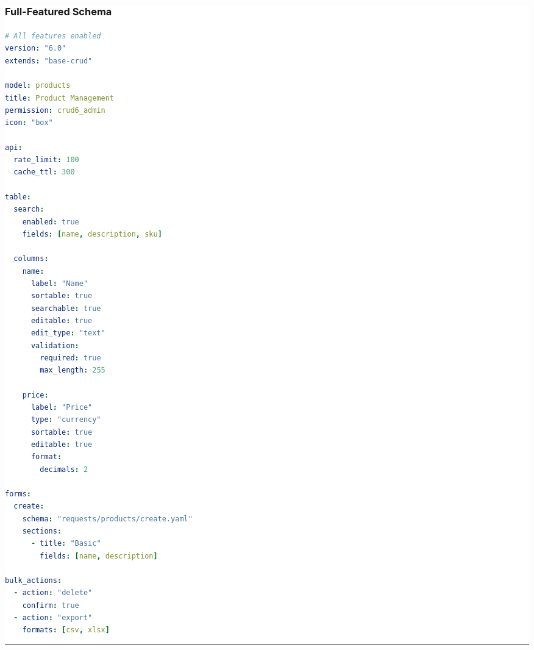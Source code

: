 ### Full-Featured Schema
```yaml
# All features enabled
version: "6.0"
extends: "base-crud"

model: products
title: Product Management
permission: crud6_admin
icon: "box"

api:
  rate_limit: 100
  cache_ttl: 300

table:
  search:
    enabled: true
    fields: [name, description, sku]
  
  columns:
    name:
      label: "Name"
      sortable: true
      searchable: true
      editable: true
      edit_type: "text"
      validation:
        required: true
        max_length: 255
    
    price:
      label: "Price"
      type: "currency"
      sortable: true
      editable: true
      format:
        decimals: 2

forms:
  create:
    schema: "requests/products/create.yaml"
    sections:
      - title: "Basic"
        fields: [name, description]

bulk_actions:
  - action: "delete"
    confirm: true
  - action: "export"
    formats: [csv, xlsx]
```

---